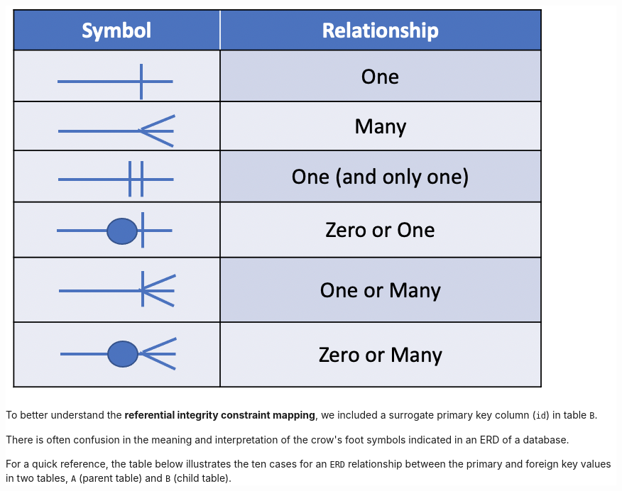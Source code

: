 ![foreign key 2](../00_psql_setup/images/04_relationship.png)


To better understand the **referential integrity constraint mapping**, we included a surrogate primary key column (`id`) in table `B`.

There is often confusion in the meaning and interpretation of the crow's foot symbols indicated in an ERD of a database.

For a quick reference, the table below illustrates the ten cases for an `ERD` relationship between the primary and foreign key values in two tables, `A` (parent table) and `B` (child table).
